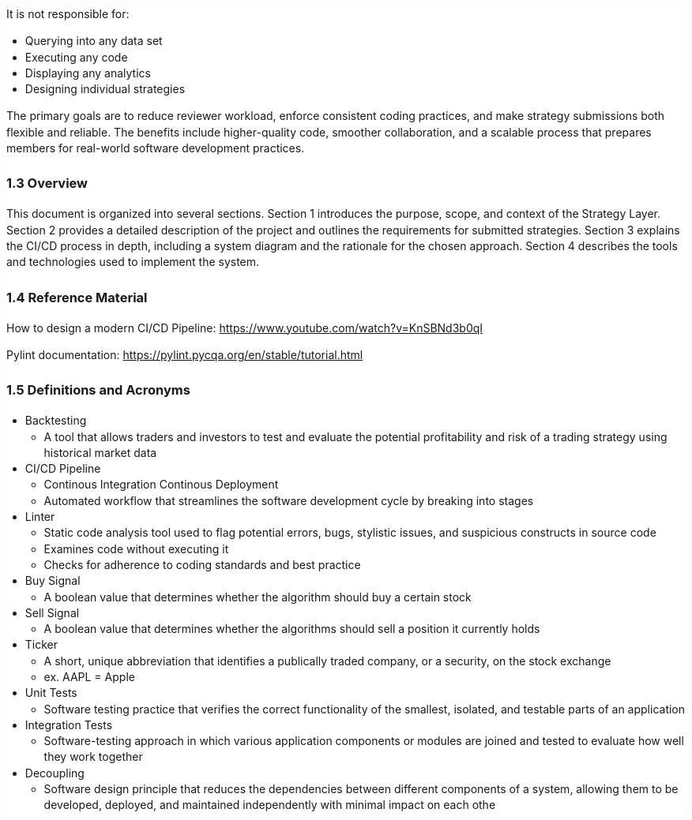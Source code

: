 It is not responsible for:
- Querying into any data set
- Executing any code
- Displaying any analytics
- Designing individual strategies

The primary goals are to reduce reviewer workload, enforce consistent coding practices, and make strategy submissions both flexible and reliable. The benefits include higher-quality code, smoother collaboration, and a scalable process that prepares members for real-world software development practices.

### 1.3 Overview
This document is organized into several sections. Section 1 introduces the purpose, scope, and context of the Strategy Layer. Section 2 provides a detailed description of the project and outlines the requirements for submitted strategies. Section 3 explains the CI/CD process in depth, including a system diagram and the rationale for the chosen approach. Section 4 describes the tools and technologies used to implement the system.

### 1.4 Reference Material
How to design a modern CI/CD Pipeline:
https://www.youtube.com/watch?v=KnSBNd3b0qI

Pylint documentation:
https://pylint.pycqa.org/en/stable/tutorial.html


### 1.5 Definitions and Acronyms
- Backtesting
   - A tool that allows traders and investors to test and evaluate the potential profitability and risk of a trading strategy using historical market data
- CI/CD Pipeline
   - Continous Integration Continous Deployment
   - Automated workflow that streamlines the software development cycle by breaking into stages
- Linter
   - Static code analysis tool used to flag potential errors, bugs, stylistic issues, and suspicious constructs in source code
   - Examines code without executing it
   - Checks for adherence to coding standards and best practice
- Buy Signal
   - A boolean value that determines whether the algorithm should buy a certain stock
- Sell Signal
   - A boolean value that determines whether the algorithms should sell a position it currently holds
- Ticker
   - A short, unique abbreviation that identifies a publically traded company, or a security, on the stock exchange
   - ex. AAPL = Apple
- Unit Tests
   - Software testing practice that verifies the correct functionality of the smallest, isolated, and testable parts of an application
- Integration Tests
   - Software-testing approach in which various application components or modules are joined and tested to evaluate how well they work together
- Decoupling
   - Software design principle that reduces the dependencies between different components of a system, allowing them to be developed, deployed, and maintained independently with minimal impact on each othe
